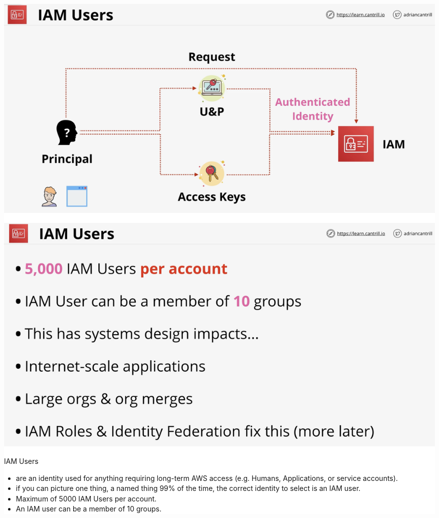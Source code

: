 ![IAM, Accounts and AWS Organizations-06-24-2024-3](images/IAM,%20Accounts%20and%20AWS%20Organizations-06-24-2024-3.png)

![IAM, Accounts and AWS Organizations-06-24-2024-4](images/IAM,%20Accounts%20and%20AWS%20Organizations-06-24-2024-4.png)

IAM Users
- are an identity used for anything requiring long-term AWS access (e.g. Humans, Applications, or service accounts).
- if you can picture one thing, a named thing 99% of the time, the correct identity to select is an IAM user.
- Maximum of 5000 IAM Users per account.
- An IAM user can be a member of 10 groups. 

